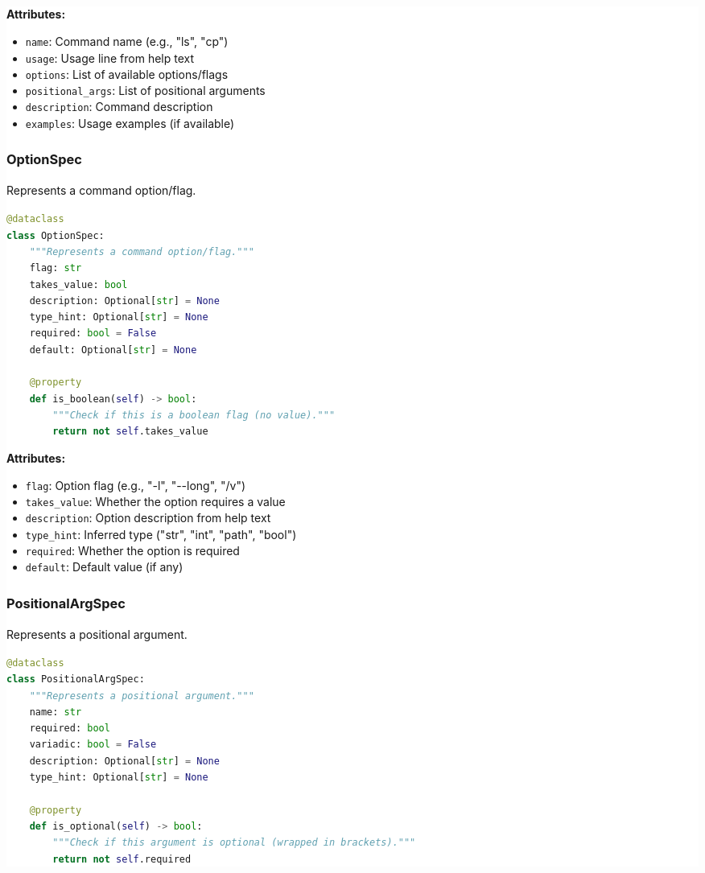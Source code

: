 **Attributes:**
- `name`: Command name (e.g., "ls", "cp")
- `usage`: Usage line from help text
- `options`: List of available options/flags
- `positional_args`: List of positional arguments
- `description`: Command description
- `examples`: Usage examples (if available)

### OptionSpec

Represents a command option/flag.

```python
@dataclass
class OptionSpec:
    """Represents a command option/flag."""
    flag: str
    takes_value: bool
    description: Optional[str] = None
    type_hint: Optional[str] = None
    required: bool = False
    default: Optional[str] = None
    
    @property
    def is_boolean(self) -> bool:
        """Check if this is a boolean flag (no value)."""
        return not self.takes_value
```

**Attributes:**
- `flag`: Option flag (e.g., "-l", "--long", "/v")
- `takes_value`: Whether the option requires a value
- `description`: Option description from help text
- `type_hint`: Inferred type ("str", "int", "path", "bool")
- `required`: Whether the option is required
- `default`: Default value (if any)

### PositionalArgSpec

Represents a positional argument.

```python
@dataclass
class PositionalArgSpec:
    """Represents a positional argument."""
    name: str
    required: bool
    variadic: bool = False
    description: Optional[str] = None
    type_hint: Optional[str] = None
    
    @property
    def is_optional(self) -> bool:
        """Check if this argument is optional (wrapped in brackets)."""
        return not self.required
```
